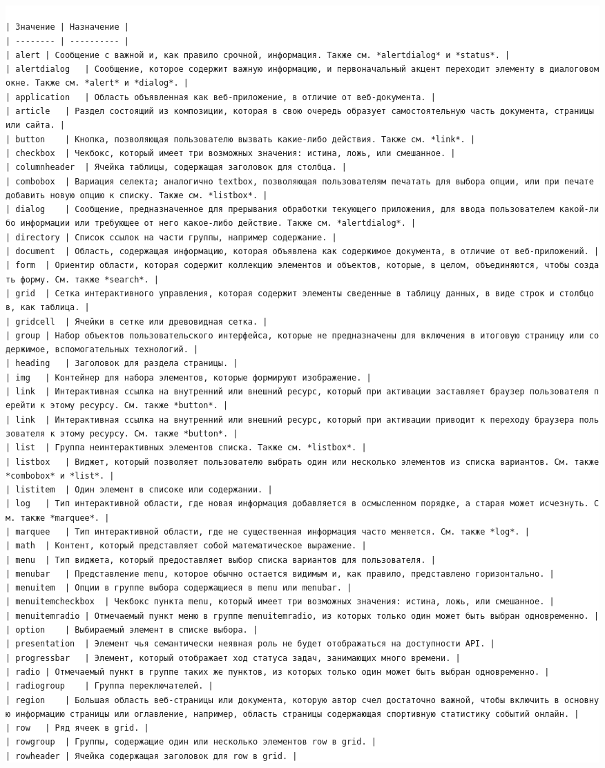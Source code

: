  ```

| Значение | Назначение |
| -------- | ---------- |
| alert	| Сообщение с важной и, как правило срочной, информация. Также см. *alertdialog* и *status*. |
| alertdialog	| Сообщение, которое содержит важную информацию, и первоначальный акцент переходит элементу в диалоговом окне. Также см. *alert* и *dialog*. |
| application	| Область объявленная как веб-приложение, в отличие от веб-документа. |
| article	| Раздел состоящий из композиции, которая в свою очередь образует самостоятельную часть документа, страницы или сайта. |
| button	| Кнопка, позволяющая пользователю вызвать какие-либо действия. Также см. *link*. |
| checkbox	| Чекбокс, который имеет три возможных значения: истина, ложь, или смешанное. |
| columnheader	| Ячейка таблицы, содержащая заголовок для столбца. |
| combobox	| Вариация селекта; аналогично textbox, позволяющая пользователям печатать для выбора опции, или при печате добавить новую опцию к списку. Также см. *listbox*. |
| dialog	| Сообщение, предназначенное для прерывания обработки текующего приложения, для ввода пользователем какой-либо информации или требующее от него какое-либо действие. Также см. *alertdialog*. |
| directory	| Список ссылок на части группы, например содержание. |
| document	| Область, содержащая информацию, которая объявлена как содержимое документа, в отличие от веб-приложений. |
| form	| Ориентир области, которая содержит коллекцию элементов и объектов, которые, в целом, объединяются, чтобы создать форму. См. также *search*. |
| grid	| Сетка интерактивного управления, которая содержит элементы сведенные в таблицу данных, в виде строк и столбцов, как таблица. |
| gridcell	| Ячейки в сетке или древовидная сетка. |
| group	| Набор объектов пользовательского интерфейса, которые не предназначены для включения в итоговую страницу или содержимое, вспомогательных технологий. |
| heading	| Заголовок для раздела страницы. |
| img	| Контейнер для набора элементов, которые формируют изображение. |
| link	| Интерактивная ссылка на внутренний или внешний ресурс, который при активации заставляет браузер пользователя перейти к этому ресурсу. См. также *button*. |
| link	| Интерактивная ссылка на внутренний или внешний ресурс, который при активации приводит к переходу браузера пользователя к этому ресурсу. См. также *button*. |
| list	| Группа неинтерактивных элементов списка. Также см. *listbox*. |
| listbox	| Виджет, который позволяет пользователю выбрать один или несколько элементов из списка вариантов. См. также *combobox* и *list*. |
| listitem	| Один элемент в списоке или содержании. |
| log	| Тип интерактивной области, где новая информация добавляется в осмысленном порядке, а старая может исчезнуть. См. также *marquee*. |
| marquee	| Тип интерактивной области, где не существенная информация часто меняется. См. также *log*. |
| math	| Контент, который представляет собой математическое выражение. |
| menu	| Тип виджета, который предоставляет выбор списка вариантов для пользователя. |
| menubar	| Представление menu, которое обычно остается видимым и, как правило, представлено горизонтально. |
| menuitem	| Опции в группе выбора содержащиеся в menu или menubar. |
| menuitemcheckbox	| Чекбокс пункта menu, который имеет три возможных значения: истина, ложь, или смешанное. |
| menuitemradio	| Отмечаемый пункт меню в группе menuitemradio, из которых только один может быть выбран одновременно. |
| option	| Выбираемый элемент в списке выбора. |
| presentation	| Элемент чья семантически неявная роль не будет отображаться на доступности API. |
| progressbar	| Элемент, который отображает ход статуса задач, занимающих много времени. |
| radio	| Отмечаемый пункт в группе таких же пунктов, из которых только один может быть выбран одновременно. |
| radiogroup	| Группа переключателей. |
| region	| Большая область веб-страницы или документа, которую автор счел достаточно важной, чтобы включить в основную информацию страницы или оглавление, например, область страницы содержающая спортивную статистику событий онлайн. |
| row	| Ряд ячеек в grid. |
| rowgroup	| Группы, содержащие один или несколько элементов row в grid. |
| rowheader	| Ячейка содержащая заголовок для row в grid. |
 ```